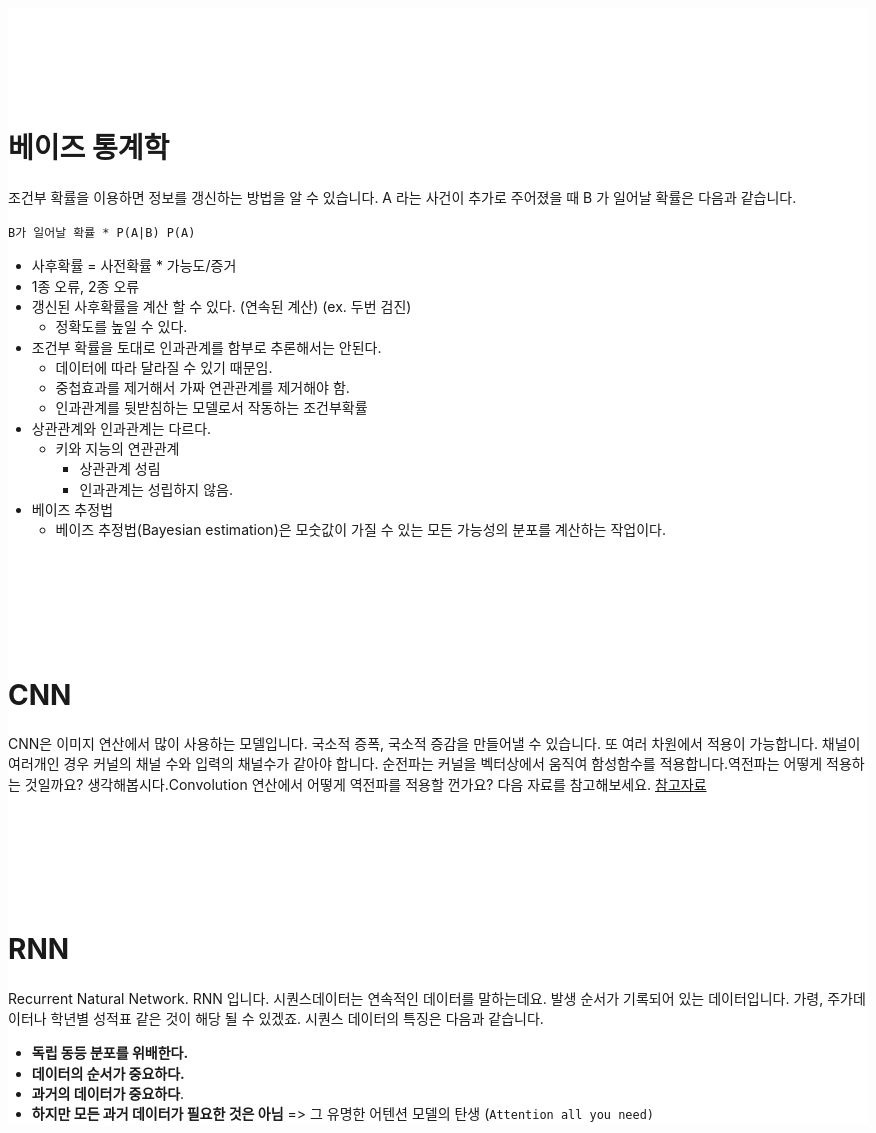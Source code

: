 





<br/>
<br/>
<br/>
<br/>


# 베이즈 통계학
조건부 확률을 이용하면 정보를 갱신하는 방법을 알 수 있습니다. A 라는 사건이 추가로 주어졌을 때 B 가 일어날 확률은  다음과 같습니다.

```
B가 일어날 확률 * P(A|B) P(A)
```

* 사후확률 = 사전확률 * 가능도/증거
* 1종 오류, 2종 오류
* 갱신된 사후확률을 계산 할 수 있다. (연속된 계산) (ex. 두번 검진)
  * 정확도를 높일 수 있다.
* 조건부 확률을 토대로 인과관계를 함부로 추론해서는 안된다.
  * 데이터에 따라 달라질 수 있기 때문임.
  * 중첩효과를 제거해서 가짜 연관관계를 제거해야 함.
  * 인과관계를 뒷받침하는 모델로서 작동하는 조건부확률
* 상관관계와 인과관계는 다르다.
  * 키와 지능의 연관관계
    * 상관관계 성림
    * 인과관계는 성립하지 않음.
* 베이즈 추정법
  * 베이즈 추정법(Bayesian estimation)은 모숫값이 가질 수 있는 모든 가능성의 분포를 계산하는 작업이다.


<br/>
<br/>
<br/>
<br/>



# CNN
CNN은 이미지 연산에서 많이 사용하는 모델입니다. 국소적 증폭, 국소적 증감을 만들어낼 수 있습니다. 또 여러 차원에서 적용이 가능합니다. 채널이 여러개인 경우 커널의 채널 수와 입력의 채널수가 같아야 합니다. 순전파는 커널을 벡터상에서 움직여 함성함수를 적용합니다.역전파는 어떻게 적용하는 것일까요? 생각해봅시다.Convolution 연산에서 어떻게 역전파를 적용할 껀가요? 다음 자료를 참고해보세요.     [참고자료](https://ratsgo.github.io/deep%20learning/2017/04/05/CNNbackprop/)




<br/>
<br/>
<br/>
<br/>

# RNN
Recurrent Natural Network. RNN 입니다. 시퀀스데이터는 연속적인 데이터를 말하는데요. 발생 순서가 기록되어 있는 데이터입니다. 가령, 주가데이터나 학년별 성적표 같은 것이 해당 될 수 있겠죠. 시퀀스 데이터의 특징은 다음과 같습니다.
- **독립 동등 분포를 위배한다.**
- **데이터의 순서가 중요하다.**
- **과거의 데이터가 중요하다**.
- **하지만 모든 과거 데이터가 필요한 것은 아님**  => 그 유명한 어텐션 모델의 탄생 (`Attention all you need)`

